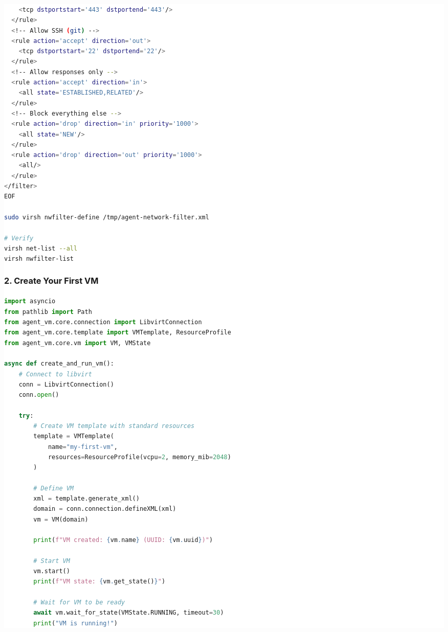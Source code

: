 ```bash
    <tcp dstportstart='443' dstportend='443'/>
  </rule>
  <!-- Allow SSH (git) -->
  <rule action='accept' direction='out'>
    <tcp dstportstart='22' dstportend='22'/>
  </rule>
  <!-- Allow responses only -->
  <rule action='accept' direction='in'>
    <all state='ESTABLISHED,RELATED'/>
  </rule>
  <!-- Block everything else -->
  <rule action='drop' direction='in' priority='1000'>
    <all state='NEW'/>
  </rule>
  <rule action='drop' direction='out' priority='1000'>
    <all/>
  </rule>
</filter>
EOF

sudo virsh nwfilter-define /tmp/agent-network-filter.xml

# Verify
virsh net-list --all
virsh nwfilter-list
```

### 2. Create Your First VM

```python
import asyncio
from pathlib import Path
from agent_vm.core.connection import LibvirtConnection
from agent_vm.core.template import VMTemplate, ResourceProfile
from agent_vm.core.vm import VM, VMState

async def create_and_run_vm():
    # Connect to libvirt
    conn = LibvirtConnection()
    conn.open()

    try:
        # Create VM template with standard resources
        template = VMTemplate(
            name="my-first-vm",
            resources=ResourceProfile(vcpu=2, memory_mib=2048)
        )

        # Define VM
        xml = template.generate_xml()
        domain = conn.connection.defineXML(xml)
        vm = VM(domain)

        print(f"VM created: {vm.name} (UUID: {vm.uuid})")

        # Start VM
        vm.start()
        print(f"VM state: {vm.get_state()}")

        # Wait for VM to be ready
        await vm.wait_for_state(VMState.RUNNING, timeout=30)
        print("VM is running!")

```
